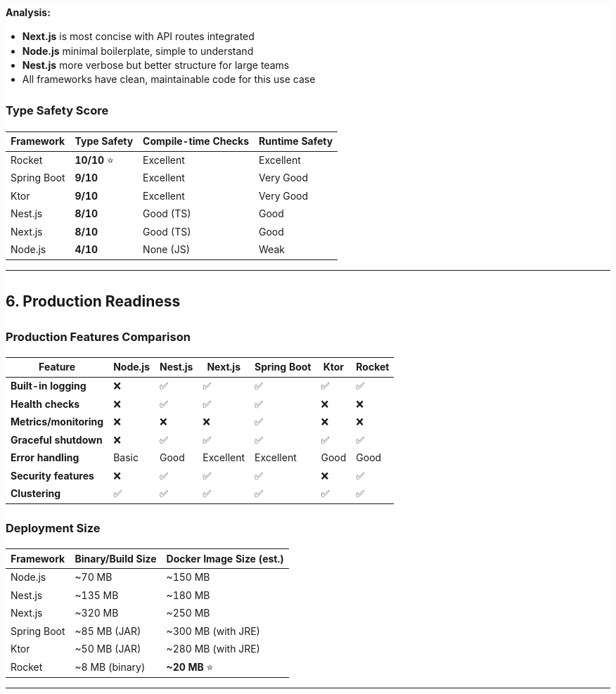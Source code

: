 **Analysis:**
- **Next.js** is most concise with API routes integrated
- **Node.js** minimal boilerplate, simple to understand
- **Nest.js** more verbose but better structure for large teams
- All frameworks have clean, maintainable code for this use case

### Type Safety Score

| Framework | Type Safety | Compile-time Checks | Runtime Safety |
|-----------|-------------|---------------------|----------------|
| Rocket | **10/10** ⭐ | Excellent | Excellent |
| Spring Boot | **9/10** | Excellent | Very Good |
| Ktor | **9/10** | Excellent | Very Good |
| Nest.js | **8/10** | Good (TS) | Good |
| Next.js | **8/10** | Good (TS) | Good |
| Node.js | **4/10** | None (JS) | Weak |

---

## 6. Production Readiness

### Production Features Comparison

| Feature | Node.js | Nest.js | Next.js | Spring Boot | Ktor | Rocket |
|---------|---------|---------|---------|-------------|------|--------|
| **Built-in logging** | ❌ | ✅ | ✅ | ✅ | ✅ | ✅ |
| **Health checks** | ❌ | ✅ | ✅ | ✅ | ❌ | ❌ |
| **Metrics/monitoring** | ❌ | ❌ | ❌ | ✅ | ❌ | ❌ |
| **Graceful shutdown** | ❌ | ✅ | ✅ | ✅ | ✅ | ✅ |
| **Error handling** | Basic | Good | Excellent | Excellent | Good | Good |
| **Security features** | ❌ | ✅ | ✅ | ✅ | ❌ | ✅ |
| **Clustering** | ✅ | ✅ | ✅ | ✅ | ✅ | ✅ |

### Deployment Size

| Framework | Binary/Build Size | Docker Image Size (est.) |
|-----------|-------------------|-------------------------|
| Node.js | ~70 MB | ~150 MB |
| Nest.js | ~135 MB | ~180 MB |
| Next.js | ~320 MB | ~250 MB |
| Spring Boot | ~85 MB (JAR) | ~300 MB (with JRE) |
| Ktor | ~50 MB (JAR) | ~280 MB (with JRE) |
| Rocket | ~8 MB (binary) | **~20 MB** ⭐ |

---
